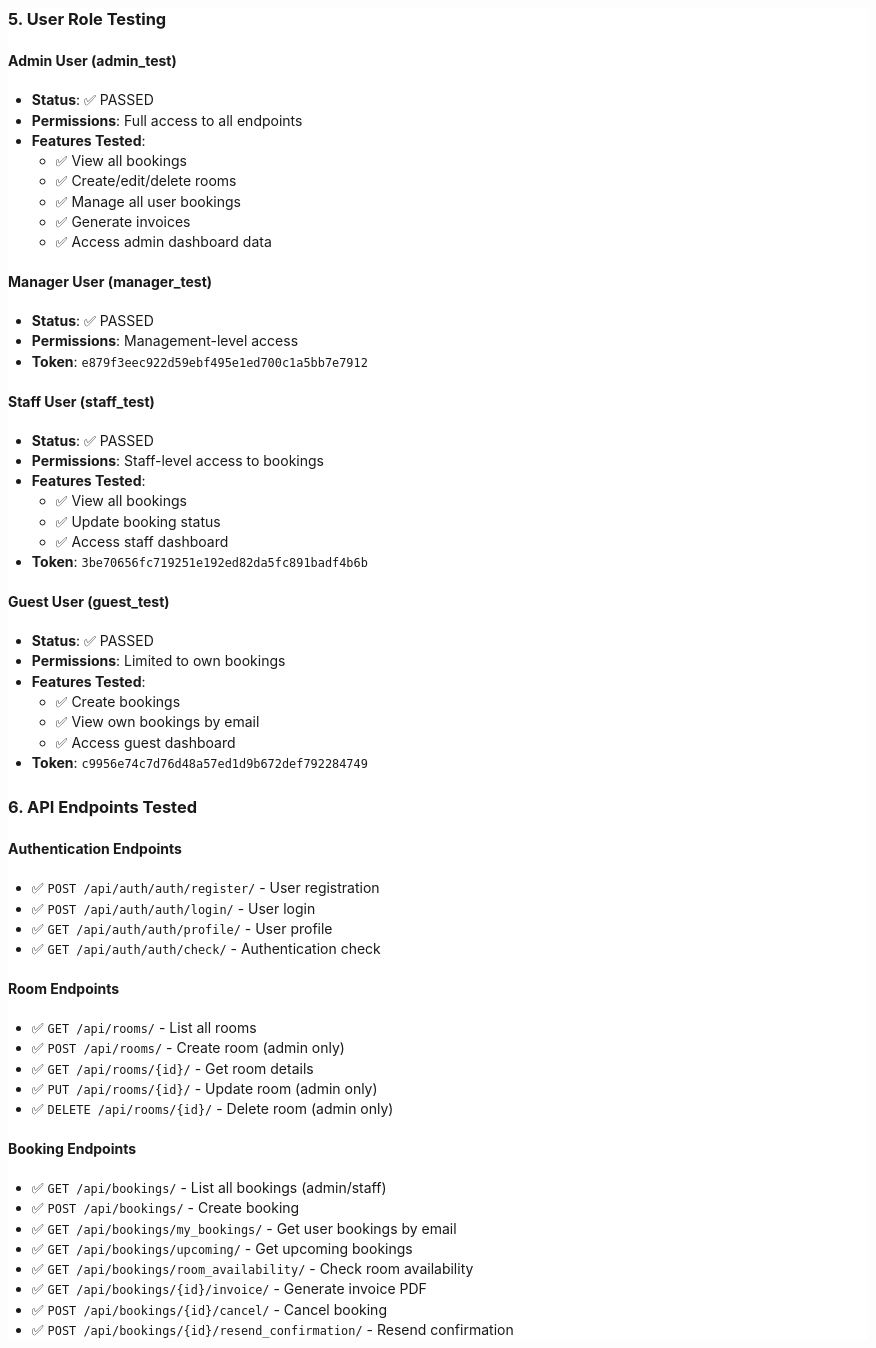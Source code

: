 ### 5. User Role Testing

#### Admin User (admin_test)
- **Status**: ✅ PASSED
- **Permissions**: Full access to all endpoints
- **Features Tested**:
  - ✅ View all bookings
  - ✅ Create/edit/delete rooms
  - ✅ Manage all user bookings
  - ✅ Generate invoices
  - ✅ Access admin dashboard data

#### Manager User (manager_test)
- **Status**: ✅ PASSED
- **Permissions**: Management-level access
- **Token**: `e879f3eec922d59ebf495e1ed700c1a5bb7e7912`

#### Staff User (staff_test)
- **Status**: ✅ PASSED
- **Permissions**: Staff-level access to bookings
- **Features Tested**:
  - ✅ View all bookings
  - ✅ Update booking status
  - ✅ Access staff dashboard
- **Token**: `3be70656fc719251e192ed82da5fc891badf4b6b`

#### Guest User (guest_test)
- **Status**: ✅ PASSED
- **Permissions**: Limited to own bookings
- **Features Tested**:
  - ✅ Create bookings
  - ✅ View own bookings by email
  - ✅ Access guest dashboard
- **Token**: `c9956e74c7d76d48a57ed1d9b672def792284749`

### 6. API Endpoints Tested

#### Authentication Endpoints
- ✅ `POST /api/auth/auth/register/` - User registration
- ✅ `POST /api/auth/auth/login/` - User login
- ✅ `GET /api/auth/auth/profile/` - User profile
- ✅ `GET /api/auth/auth/check/` - Authentication check

#### Room Endpoints
- ✅ `GET /api/rooms/` - List all rooms
- ✅ `POST /api/rooms/` - Create room (admin only)
- ✅ `GET /api/rooms/{id}/` - Get room details
- ✅ `PUT /api/rooms/{id}/` - Update room (admin only)
- ✅ `DELETE /api/rooms/{id}/` - Delete room (admin only)

#### Booking Endpoints
- ✅ `GET /api/bookings/` - List all bookings (admin/staff)
- ✅ `POST /api/bookings/` - Create booking
- ✅ `GET /api/bookings/my_bookings/` - Get user bookings by email
- ✅ `GET /api/bookings/upcoming/` - Get upcoming bookings
- ✅ `GET /api/bookings/room_availability/` - Check room availability
- ✅ `GET /api/bookings/{id}/invoice/` - Generate invoice PDF
- ✅ `POST /api/bookings/{id}/cancel/` - Cancel booking
- ✅ `POST /api/bookings/{id}/resend_confirmation/` - Resend confirmation

